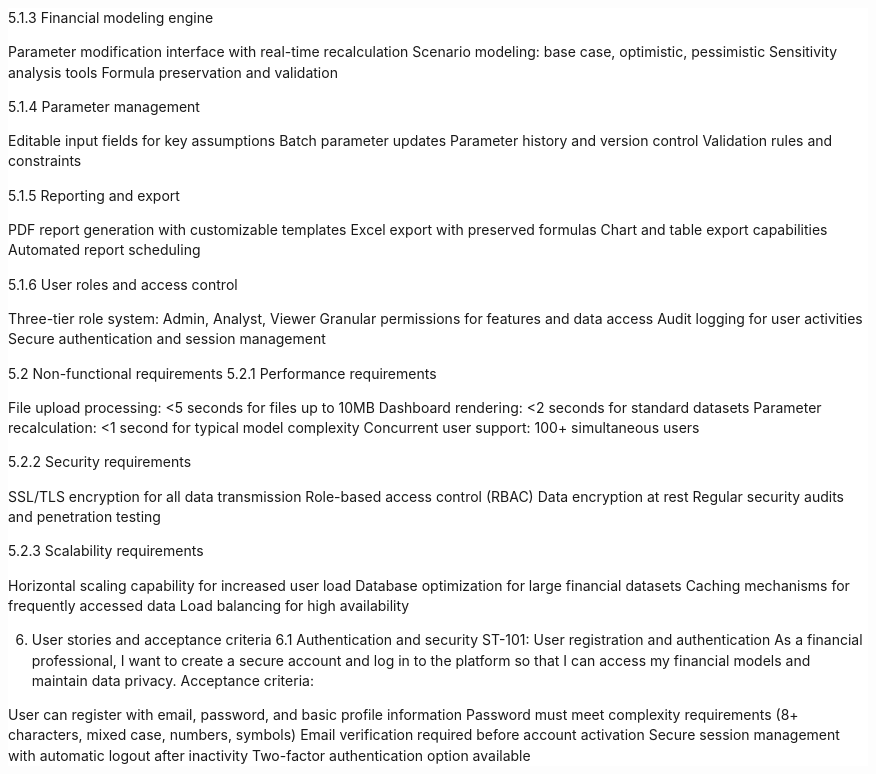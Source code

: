 5.1.3 Financial modeling engine

Parameter modification interface with real-time recalculation
Scenario modeling: base case, optimistic, pessimistic
Sensitivity analysis tools
Formula preservation and validation

5.1.4 Parameter management

Editable input fields for key assumptions
Batch parameter updates
Parameter history and version control
Validation rules and constraints

5.1.5 Reporting and export

PDF report generation with customizable templates
Excel export with preserved formulas
Chart and table export capabilities
Automated report scheduling

5.1.6 User roles and access control

Three-tier role system: Admin, Analyst, Viewer
Granular permissions for features and data access
Audit logging for user activities
Secure authentication and session management

5.2 Non-functional requirements
5.2.1 Performance requirements

File upload processing: <5 seconds for files up to 10MB
Dashboard rendering: <2 seconds for standard datasets
Parameter recalculation: <1 second for typical model complexity
Concurrent user support: 100+ simultaneous users

5.2.2 Security requirements

SSL/TLS encryption for all data transmission
Role-based access control (RBAC)
Data encryption at rest
Regular security audits and penetration testing

5.2.3 Scalability requirements

Horizontal scaling capability for increased user load
Database optimization for large financial datasets
Caching mechanisms for frequently accessed data
Load balancing for high availability

6. User stories and acceptance criteria
6.1 Authentication and security
ST-101: User registration and authentication
As a financial professional, I want to create a secure account and log in to the platform so that I can access my financial models and maintain data privacy.
Acceptance criteria:

User can register with email, password, and basic profile information
Password must meet complexity requirements (8+ characters, mixed case, numbers, symbols)
Email verification required before account activation
Secure session management with automatic logout after inactivity
Two-factor authentication option available
